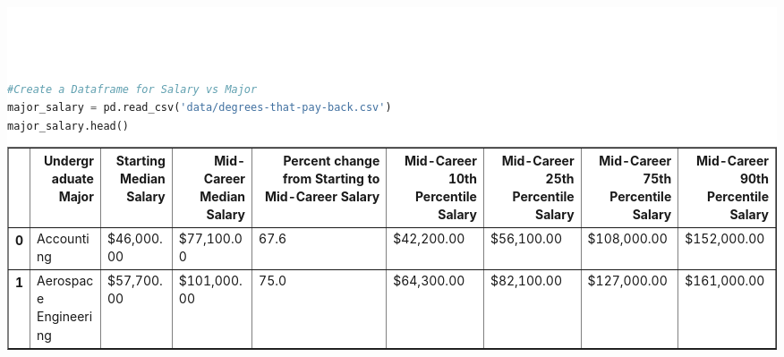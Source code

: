 

```python




#Create a Dataframe for Salary vs Major
major_salary = pd.read_csv('data/degrees-that-pay-back.csv')
major_salary.head()

```




<div>
<style>
    .dataframe thead tr:only-child th {
        text-align: right;
    }

    .dataframe thead th {
        text-align: left;
    }

    .dataframe tbody tr th {
        vertical-align: top;
    }
</style>
<table border="1" class="dataframe">
  <thead>
    <tr style="text-align: right;">
      <th></th>
      <th>Undergraduate Major</th>
      <th>Starting Median Salary</th>
      <th>Mid-Career Median Salary</th>
      <th>Percent change from Starting to Mid-Career Salary</th>
      <th>Mid-Career 10th Percentile Salary</th>
      <th>Mid-Career 25th Percentile Salary</th>
      <th>Mid-Career 75th Percentile Salary</th>
      <th>Mid-Career 90th Percentile Salary</th>
    </tr>
  </thead>
  <tbody>
    <tr>
      <th>0</th>
      <td>Accounting</td>
      <td>$46,000.00</td>
      <td>$77,100.00</td>
      <td>67.6</td>
      <td>$42,200.00</td>
      <td>$56,100.00</td>
      <td>$108,000.00</td>
      <td>$152,000.00</td>
    </tr>
    <tr>
      <th>1</th>
      <td>Aerospace Engineering</td>
      <td>$57,700.00</td>
      <td>$101,000.00</td>
      <td>75.0</td>
      <td>$64,300.00</td>
      <td>$82,100.00</td>
      <td>$127,000.00</td>
      <td>$161,000.00</td>
    </tr>
    <tr>
